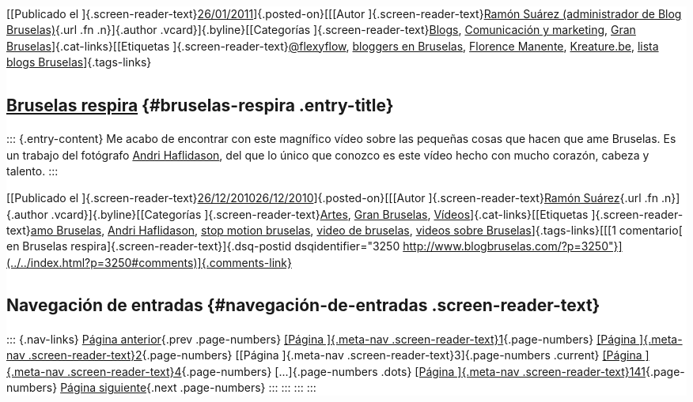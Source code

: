 [[Publicado el
]{.screen-reader-text}[26/01/2011](../../index.html?p=3260)]{.posted-on}[[[Autor
]{.screen-reader-text}[Ramón Suárez (administrador de Blog
Bruselas)](../../blog/author/admin/index.html){.url .fn .n}]{.author
.vcard}]{.byline}[[Categorías
]{.screen-reader-text}[Blogs](../../blog/category/blogs/index.html),
[Comunicación y
marketing](../../blog/category/comunicacion-y-marketing/index.html),
[Gran
Bruselas](../../blog/category/gran-bruselas/index.html)]{.cat-links}[[Etiquetas
]{.screen-reader-text}[\@flexyflow](../../blog/tag/flexyflow/index.html),
[bloggers en Bruselas](../../blog/tag/bloggers-en-bruselas/index.html),
[Florence Manente](../../blog/tag/florence-manente/index.html),
[Kreature.be](../../blog/tag/kreature-be/index.html), [lista blogs
Bruselas](../../blog/tag/lista-blogs-bruselas/index.html)]{.tags-links}

[Bruselas respira](../../index.html?p=3250) {#bruselas-respira .entry-title}
-------------------------------------------

::: {.entry-content}
Me acabo de encontrar con este magnífico vídeo sobre las pequeñas cosas
que hacen que ame Bruselas. Es un trabajo del fotógrafo [Andri
Haflidason](http://andri.haflidason.com/ "Andri Haflidason, fotógrafo"),
del que lo único que conozco es este vídeo hecho con mucho corazón,
cabeza y talento.
:::

[[Publicado el
]{.screen-reader-text}[26/12/201026/12/2010](../../index.html?p=3250)]{.posted-on}[[[Autor
]{.screen-reader-text}[Ramón
Suárez](../../blog/2010/04/30/index.html?author=2){.url .fn .n}]{.author
.vcard}]{.byline}[[Categorías
]{.screen-reader-text}[Artes](../../blog/category/artes/index.html),
[Gran Bruselas](../../blog/category/gran-bruselas/index.html),
[Vídeos](../../blog/category/videos/index.html)]{.cat-links}[[Etiquetas
]{.screen-reader-text}[amo
Bruselas](../../blog/tag/amo-bruselas/index.html), [Andri
Haflidason](../../blog/tag/andri-haflidason/index.html), [stop motion
bruselas](../../blog/tag/stop-motion-bruselas/index.html), [video de
bruselas](../../blog/tag/video-de-bruselas/index.html), [videos sobre
Bruselas](../../blog/tag/videos-sobre-bruselas/index.html)]{.tags-links}[[[1
comentario[ en Bruselas respira]{.screen-reader-text}]{.dsq-postid
dsqidentifier="3250 http://www.blogbruselas.com/?p=3250"}](../../index.html?p=3250#comments)]{.comments-link}

Navegación de entradas {#navegación-de-entradas .screen-reader-text}
----------------------

::: {.nav-links}
[Página anterior](../2/index.html){.prev .page-numbers} [[Página
]{.meta-nav .screen-reader-text}1](../../index.html){.page-numbers}
[[Página ]{.meta-nav
.screen-reader-text}2](../2/index.html){.page-numbers} [[Página
]{.meta-nav .screen-reader-text}3]{.page-numbers .current} [[Página
]{.meta-nav .screen-reader-text}4](../4/index.html){.page-numbers}
[...]{.page-numbers .dots} [[Página ]{.meta-nav
.screen-reader-text}141](../141/index.html){.page-numbers} [Página
siguiente](../4/index.html){.next .page-numbers}
:::
:::
:::
:::
